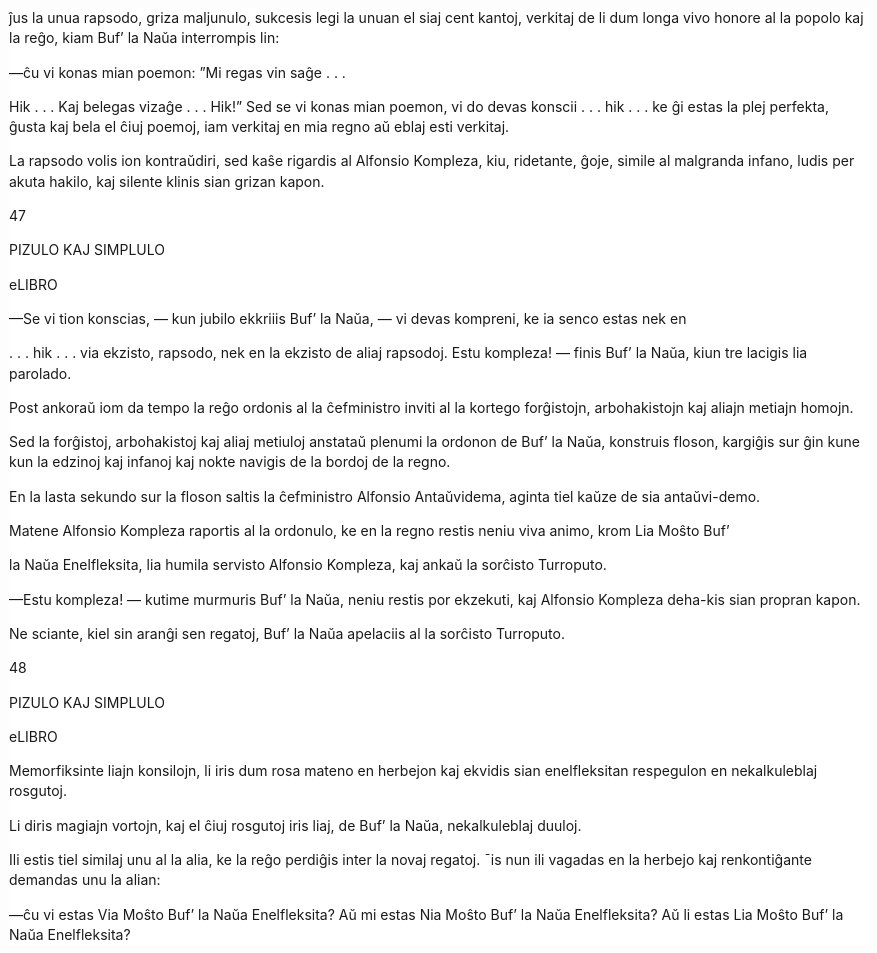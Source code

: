 ĵus la unua rapsodo, griza maljunulo, sukcesis legi la unuan el siaj cent kantoj, verkitaj de li dum longa vivo honore al la popolo kaj la reĝo, kiam Buf’ la Naŭa interrompis lin:

—ĉu vi konas mian poemon: ”Mi regas vin saĝe . . . 

Hik . . . Kaj belegas vizaĝe . . . Hik\!” Sed se vi konas mian poemon, vi do devas konscii . . . hik . . . ke ĝi estas la plej perfekta, ĝusta kaj bela el ĉiuj poemoj, iam verkitaj en mia regno aŭ eblaj esti verkitaj. 

La rapsodo volis ion kontraŭdiri, sed kaŝe rigardis al Alfonsio Kompleza, kiu, ridetante, ĝoje, simile al malgranda infano, ludis per akuta hakilo, kaj silente klinis sian grizan kapon. 

47

PIZULO KAJ SIMPLULO

eLIBRO

—Se vi tion konscias, — kun jubilo ekkriiis Buf’ la Naŭa, — vi devas kompreni, ke ia senco estas nek en

. . . hik . . . via ekzisto, rapsodo, nek en la ekzisto de aliaj rapsodoj. Estu kompleza\! — finis Buf’ la Naŭa, kiun tre lacigis lia parolado. 

Post ankoraŭ iom da tempo la reĝo ordonis al la ĉefministro inviti al la kortego forĝistojn, arbohakistojn kaj aliajn metiajn homojn. 

Sed la forĝistoj, arbohakistoj kaj aliaj metiuloj anstataŭ plenumi la ordonon de Buf’ la Naŭa, konstruis floson, kargiĝis sur ĝin kune kun la edzinoj kaj infanoj kaj nokte navigis de la bordoj de la regno. 

En la lasta sekundo sur la floson saltis la ĉefministro Alfonsio Antaŭvidema, aginta tiel kaŭze de sia antaŭvi-demo. 

Matene Alfonsio Kompleza raportis al la ordonulo, ke en la regno restis neniu viva animo, krom Lia Moŝto Buf’

la Naŭa Enelfleksita, lia humila servisto Alfonsio Kompleza, kaj ankaŭ la sorĉisto Turroputo. 

—Estu kompleza\! — kutime murmuris Buf’ la Naŭa, neniu restis por ekzekuti, kaj Alfonsio Kompleza deha-kis sian propran kapon. 

Ne sciante, kiel sin aranĝi sen regatoj, Buf’ la Naŭa apelaciis al la sorĉisto Turroputo. 

48

PIZULO KAJ SIMPLULO

eLIBRO

Memorfiksinte liajn konsilojn, li iris dum rosa mateno en herbejon kaj ekvidis sian enelfleksitan respegulon en nekalkuleblaj rosgutoj. 

Li diris magiajn vortojn, kaj el ĉiuj rosgutoj iris liaj, de Buf’ la Naŭa, nekalkuleblaj duuloj. 

Ili estis tiel similaj unu al la alia, ke la reĝo perdiĝis inter la novaj regatoj. ¯is nun ili vagadas en la herbejo kaj renkontiĝante demandas unu la alian:

—ĉu vi estas Via Moŝto Buf’ la Naŭa Enelfleksita? Aŭ mi estas Nia Moŝto Buf’ la Naŭa Enelfleksita? Aŭ li estas Lia Moŝto Buf’ la Naŭa Enelfleksita? 
